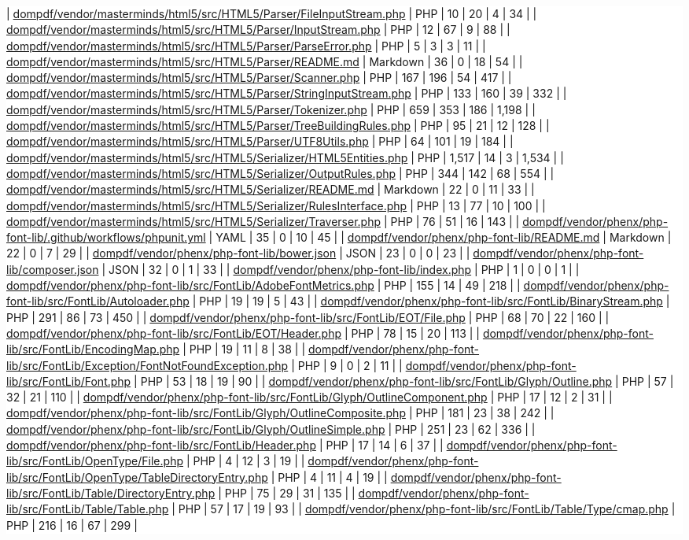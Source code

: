 | [dompdf/vendor/masterminds/html5/src/HTML5/Parser/FileInputStream.php](/dompdf/vendor/masterminds/html5/src/HTML5/Parser/FileInputStream.php) | PHP | 10 | 20 | 4 | 34 |
| [dompdf/vendor/masterminds/html5/src/HTML5/Parser/InputStream.php](/dompdf/vendor/masterminds/html5/src/HTML5/Parser/InputStream.php) | PHP | 12 | 67 | 9 | 88 |
| [dompdf/vendor/masterminds/html5/src/HTML5/Parser/ParseError.php](/dompdf/vendor/masterminds/html5/src/HTML5/Parser/ParseError.php) | PHP | 5 | 3 | 3 | 11 |
| [dompdf/vendor/masterminds/html5/src/HTML5/Parser/README.md](/dompdf/vendor/masterminds/html5/src/HTML5/Parser/README.md) | Markdown | 36 | 0 | 18 | 54 |
| [dompdf/vendor/masterminds/html5/src/HTML5/Parser/Scanner.php](/dompdf/vendor/masterminds/html5/src/HTML5/Parser/Scanner.php) | PHP | 167 | 196 | 54 | 417 |
| [dompdf/vendor/masterminds/html5/src/HTML5/Parser/StringInputStream.php](/dompdf/vendor/masterminds/html5/src/HTML5/Parser/StringInputStream.php) | PHP | 133 | 160 | 39 | 332 |
| [dompdf/vendor/masterminds/html5/src/HTML5/Parser/Tokenizer.php](/dompdf/vendor/masterminds/html5/src/HTML5/Parser/Tokenizer.php) | PHP | 659 | 353 | 186 | 1,198 |
| [dompdf/vendor/masterminds/html5/src/HTML5/Parser/TreeBuildingRules.php](/dompdf/vendor/masterminds/html5/src/HTML5/Parser/TreeBuildingRules.php) | PHP | 95 | 21 | 12 | 128 |
| [dompdf/vendor/masterminds/html5/src/HTML5/Parser/UTF8Utils.php](/dompdf/vendor/masterminds/html5/src/HTML5/Parser/UTF8Utils.php) | PHP | 64 | 101 | 19 | 184 |
| [dompdf/vendor/masterminds/html5/src/HTML5/Serializer/HTML5Entities.php](/dompdf/vendor/masterminds/html5/src/HTML5/Serializer/HTML5Entities.php) | PHP | 1,517 | 14 | 3 | 1,534 |
| [dompdf/vendor/masterminds/html5/src/HTML5/Serializer/OutputRules.php](/dompdf/vendor/masterminds/html5/src/HTML5/Serializer/OutputRules.php) | PHP | 344 | 142 | 68 | 554 |
| [dompdf/vendor/masterminds/html5/src/HTML5/Serializer/README.md](/dompdf/vendor/masterminds/html5/src/HTML5/Serializer/README.md) | Markdown | 22 | 0 | 11 | 33 |
| [dompdf/vendor/masterminds/html5/src/HTML5/Serializer/RulesInterface.php](/dompdf/vendor/masterminds/html5/src/HTML5/Serializer/RulesInterface.php) | PHP | 13 | 77 | 10 | 100 |
| [dompdf/vendor/masterminds/html5/src/HTML5/Serializer/Traverser.php](/dompdf/vendor/masterminds/html5/src/HTML5/Serializer/Traverser.php) | PHP | 76 | 51 | 16 | 143 |
| [dompdf/vendor/phenx/php-font-lib/.github/workflows/phpunit.yml](/dompdf/vendor/phenx/php-font-lib/.github/workflows/phpunit.yml) | YAML | 35 | 0 | 10 | 45 |
| [dompdf/vendor/phenx/php-font-lib/README.md](/dompdf/vendor/phenx/php-font-lib/README.md) | Markdown | 22 | 0 | 7 | 29 |
| [dompdf/vendor/phenx/php-font-lib/bower.json](/dompdf/vendor/phenx/php-font-lib/bower.json) | JSON | 23 | 0 | 0 | 23 |
| [dompdf/vendor/phenx/php-font-lib/composer.json](/dompdf/vendor/phenx/php-font-lib/composer.json) | JSON | 32 | 0 | 1 | 33 |
| [dompdf/vendor/phenx/php-font-lib/index.php](/dompdf/vendor/phenx/php-font-lib/index.php) | PHP | 1 | 0 | 0 | 1 |
| [dompdf/vendor/phenx/php-font-lib/src/FontLib/AdobeFontMetrics.php](/dompdf/vendor/phenx/php-font-lib/src/FontLib/AdobeFontMetrics.php) | PHP | 155 | 14 | 49 | 218 |
| [dompdf/vendor/phenx/php-font-lib/src/FontLib/Autoloader.php](/dompdf/vendor/phenx/php-font-lib/src/FontLib/Autoloader.php) | PHP | 19 | 19 | 5 | 43 |
| [dompdf/vendor/phenx/php-font-lib/src/FontLib/BinaryStream.php](/dompdf/vendor/phenx/php-font-lib/src/FontLib/BinaryStream.php) | PHP | 291 | 86 | 73 | 450 |
| [dompdf/vendor/phenx/php-font-lib/src/FontLib/EOT/File.php](/dompdf/vendor/phenx/php-font-lib/src/FontLib/EOT/File.php) | PHP | 68 | 70 | 22 | 160 |
| [dompdf/vendor/phenx/php-font-lib/src/FontLib/EOT/Header.php](/dompdf/vendor/phenx/php-font-lib/src/FontLib/EOT/Header.php) | PHP | 78 | 15 | 20 | 113 |
| [dompdf/vendor/phenx/php-font-lib/src/FontLib/EncodingMap.php](/dompdf/vendor/phenx/php-font-lib/src/FontLib/EncodingMap.php) | PHP | 19 | 11 | 8 | 38 |
| [dompdf/vendor/phenx/php-font-lib/src/FontLib/Exception/FontNotFoundException.php](/dompdf/vendor/phenx/php-font-lib/src/FontLib/Exception/FontNotFoundException.php) | PHP | 9 | 0 | 2 | 11 |
| [dompdf/vendor/phenx/php-font-lib/src/FontLib/Font.php](/dompdf/vendor/phenx/php-font-lib/src/FontLib/Font.php) | PHP | 53 | 18 | 19 | 90 |
| [dompdf/vendor/phenx/php-font-lib/src/FontLib/Glyph/Outline.php](/dompdf/vendor/phenx/php-font-lib/src/FontLib/Glyph/Outline.php) | PHP | 57 | 32 | 21 | 110 |
| [dompdf/vendor/phenx/php-font-lib/src/FontLib/Glyph/OutlineComponent.php](/dompdf/vendor/phenx/php-font-lib/src/FontLib/Glyph/OutlineComponent.php) | PHP | 17 | 12 | 2 | 31 |
| [dompdf/vendor/phenx/php-font-lib/src/FontLib/Glyph/OutlineComposite.php](/dompdf/vendor/phenx/php-font-lib/src/FontLib/Glyph/OutlineComposite.php) | PHP | 181 | 23 | 38 | 242 |
| [dompdf/vendor/phenx/php-font-lib/src/FontLib/Glyph/OutlineSimple.php](/dompdf/vendor/phenx/php-font-lib/src/FontLib/Glyph/OutlineSimple.php) | PHP | 251 | 23 | 62 | 336 |
| [dompdf/vendor/phenx/php-font-lib/src/FontLib/Header.php](/dompdf/vendor/phenx/php-font-lib/src/FontLib/Header.php) | PHP | 17 | 14 | 6 | 37 |
| [dompdf/vendor/phenx/php-font-lib/src/FontLib/OpenType/File.php](/dompdf/vendor/phenx/php-font-lib/src/FontLib/OpenType/File.php) | PHP | 4 | 12 | 3 | 19 |
| [dompdf/vendor/phenx/php-font-lib/src/FontLib/OpenType/TableDirectoryEntry.php](/dompdf/vendor/phenx/php-font-lib/src/FontLib/OpenType/TableDirectoryEntry.php) | PHP | 4 | 11 | 4 | 19 |
| [dompdf/vendor/phenx/php-font-lib/src/FontLib/Table/DirectoryEntry.php](/dompdf/vendor/phenx/php-font-lib/src/FontLib/Table/DirectoryEntry.php) | PHP | 75 | 29 | 31 | 135 |
| [dompdf/vendor/phenx/php-font-lib/src/FontLib/Table/Table.php](/dompdf/vendor/phenx/php-font-lib/src/FontLib/Table/Table.php) | PHP | 57 | 17 | 19 | 93 |
| [dompdf/vendor/phenx/php-font-lib/src/FontLib/Table/Type/cmap.php](/dompdf/vendor/phenx/php-font-lib/src/FontLib/Table/Type/cmap.php) | PHP | 216 | 16 | 67 | 299 |